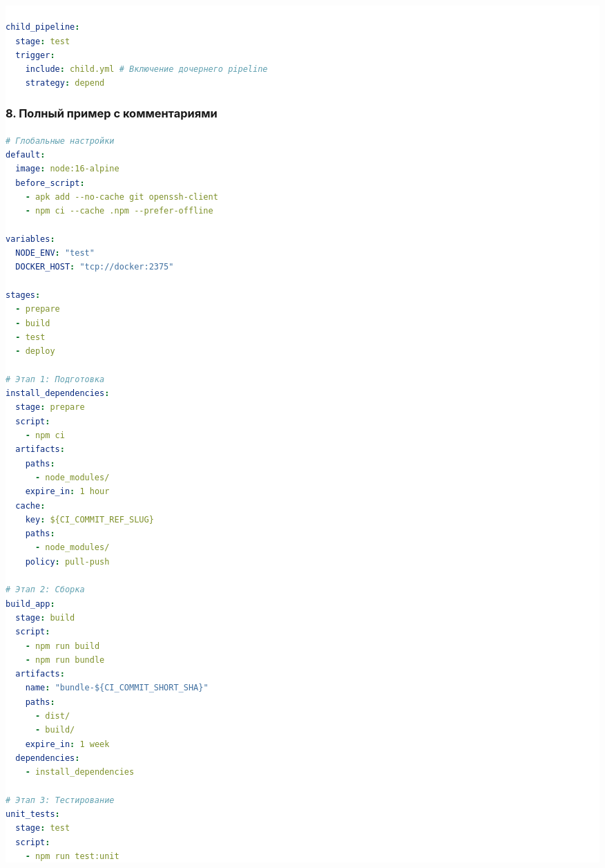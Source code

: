 ```yaml

child_pipeline:
  stage: test
  trigger:
    include: child.yml # Включение дочернего pipeline
    strategy: depend
```

### 8. **Полный пример с комментариями**

```yaml
# Глобальные настройки
default:
  image: node:16-alpine
  before_script:
    - apk add --no-cache git openssh-client
    - npm ci --cache .npm --prefer-offline

variables:
  NODE_ENV: "test"
  DOCKER_HOST: "tcp://docker:2375"

stages:
  - prepare
  - build
  - test
  - deploy

# Этап 1: Подготовка
install_dependencies:
  stage: prepare
  script:
    - npm ci
  artifacts:
    paths:
      - node_modules/
    expire_in: 1 hour
  cache:
    key: ${CI_COMMIT_REF_SLUG}
    paths:
      - node_modules/
    policy: pull-push

# Этап 2: Сборка
build_app:
  stage: build
  script:
    - npm run build
    - npm run bundle
  artifacts:
    name: "bundle-${CI_COMMIT_SHORT_SHA}"
    paths:
      - dist/
      - build/
    expire_in: 1 week
  dependencies:
    - install_dependencies

# Этап 3: Тестирование
unit_tests:
  stage: test
  script:
    - npm run test:unit
```